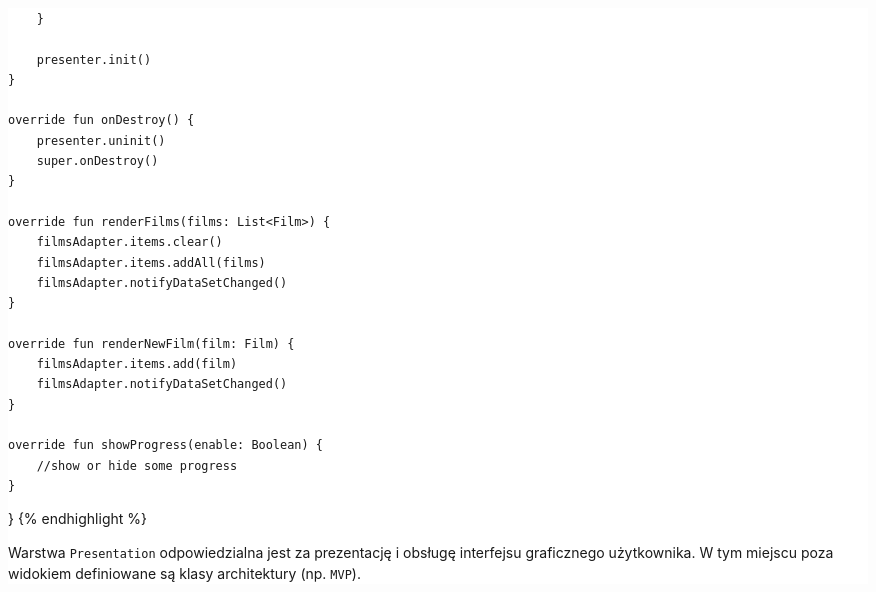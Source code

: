         }

        presenter.init()
    }

    override fun onDestroy() {
        presenter.uninit()
        super.onDestroy()
    }

    override fun renderFilms(films: List<Film>) {
        filmsAdapter.items.clear()
        filmsAdapter.items.addAll(films)
        filmsAdapter.notifyDataSetChanged()
    }

    override fun renderNewFilm(film: Film) {
        filmsAdapter.items.add(film)
        filmsAdapter.notifyDataSetChanged()
    }

    override fun showProgress(enable: Boolean) {
        //show or hide some progress
    }
}
{% endhighlight %}

Warstwa `Presentation` odpowiedzialna jest za prezentację i obsługę interfejsu graficznego użytkownika. W tym miejscu poza widokiem definiowane są klasy architektury (np. `MVP`).
